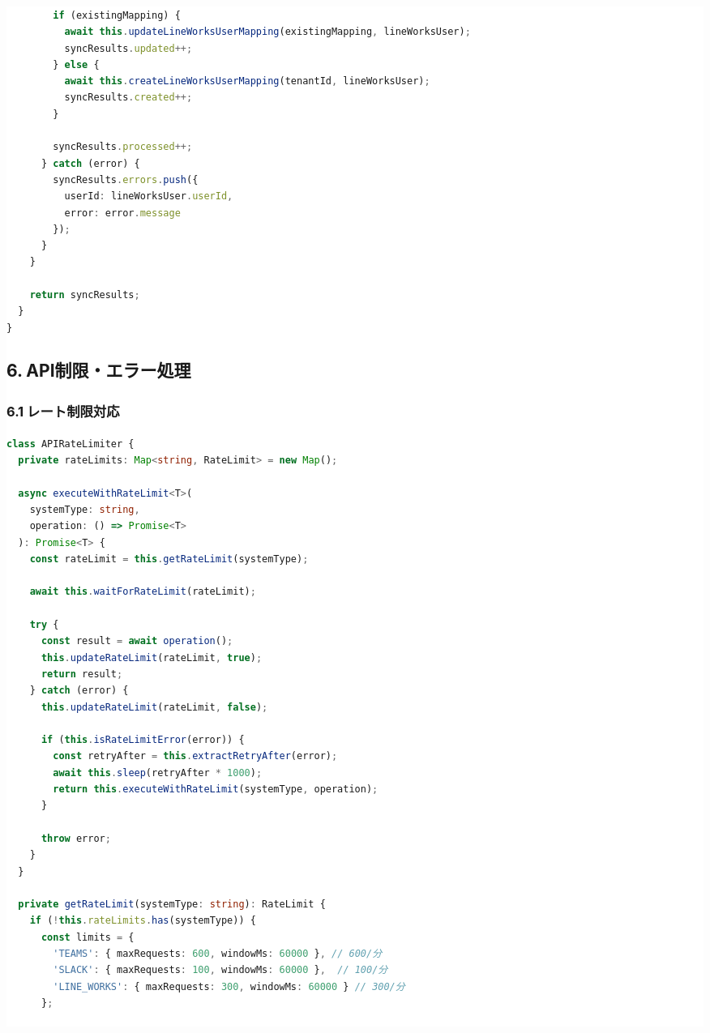 ```typescript
        if (existingMapping) {
          await this.updateLineWorksUserMapping(existingMapping, lineWorksUser);
          syncResults.updated++;
        } else {
          await this.createLineWorksUserMapping(tenantId, lineWorksUser);
          syncResults.created++;
        }
        
        syncResults.processed++;
      } catch (error) {
        syncResults.errors.push({
          userId: lineWorksUser.userId,
          error: error.message
        });
      }
    }
    
    return syncResults;
  }
}
```

## 6. API制限・エラー処理

### 6.1 レート制限対応

```typescript
class APIRateLimiter {
  private rateLimits: Map<string, RateLimit> = new Map();
  
  async executeWithRateLimit<T>(
    systemType: string,
    operation: () => Promise<T>
  ): Promise<T> {
    const rateLimit = this.getRateLimit(systemType);
    
    await this.waitForRateLimit(rateLimit);
    
    try {
      const result = await operation();
      this.updateRateLimit(rateLimit, true);
      return result;
    } catch (error) {
      this.updateRateLimit(rateLimit, false);
      
      if (this.isRateLimitError(error)) {
        const retryAfter = this.extractRetryAfter(error);
        await this.sleep(retryAfter * 1000);
        return this.executeWithRateLimit(systemType, operation);
      }
      
      throw error;
    }
  }
  
  private getRateLimit(systemType: string): RateLimit {
    if (!this.rateLimits.has(systemType)) {
      const limits = {
        'TEAMS': { maxRequests: 600, windowMs: 60000 }, // 600/分
        'SLACK': { maxRequests: 100, windowMs: 60000 },  // 100/分
        'LINE_WORKS': { maxRequests: 300, windowMs: 60000 } // 300/分
      };
      
```